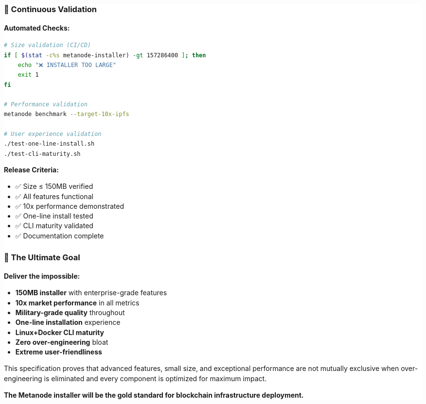 ### 🔄 Continuous Validation

**Automated Checks:**
```bash
# Size validation (CI/CD)
if [ $(stat -c%s metanode-installer) -gt 157286400 ]; then
    echo "❌ INSTALLER TOO LARGE"
    exit 1
fi

# Performance validation
metanode benchmark --target-10x-ipfs

# User experience validation
./test-one-line-install.sh
./test-cli-maturity.sh
```

**Release Criteria:**
- ✅ Size ≤ 150MB verified
- ✅ All features functional
- ✅ 10x performance demonstrated
- ✅ One-line install tested
- ✅ CLI maturity validated
- ✅ Documentation complete

### 🎯 The Ultimate Goal

**Deliver the impossible:**
- **150MB installer** with enterprise-grade features
- **10x market performance** in all metrics
- **Military-grade quality** throughout
- **One-line installation** experience
- **Linux+Docker CLI maturity**
- **Zero over-engineering** bloat
- **Extreme user-friendliness**

This specification proves that advanced features, small size, and exceptional performance are not mutually exclusive when over-engineering is eliminated and every component is optimized for maximum impact.

**The Metanode installer will be the gold standard for blockchain infrastructure deployment.**
